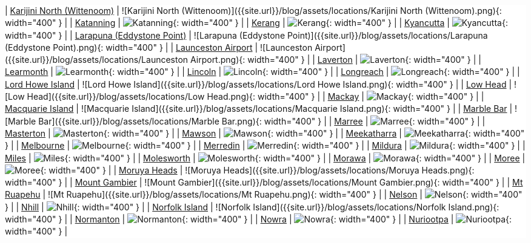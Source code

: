 | [Karijini North (Wittenoom)](http://localhost:5298/location/48c35ccf-3ff8-4448-90de-1e491c500887) | ![Karijini North (Wittenoom)]({{site.url}}/blog/assets/locations/Karijini North (Wittenoom).png){: width="400" } | 
| [Katanning](http://localhost:5298/location/aa0021dd-8c27-4101-96b7-5e6b60c0c70a) | ![Katanning]({{site.url}}/blog/assets/locations/Katanning.png){: width="400" } | 
| [Kerang](http://localhost:5298/location/23701518-8a46-4b7e-b9ef-da570d77b7cb) | ![Kerang]({{site.url}}/blog/assets/locations/Kerang.png){: width="400" } | 
| [Kyancutta](http://localhost:5298/location/6b771c0b-97d3-45c7-9cd1-72fdee232e7c) | ![Kyancutta]({{site.url}}/blog/assets/locations/Kyancutta.png){: width="400" } | 
| [Larapuna (Eddystone Point)](http://localhost:5298/location/20ab0202-8038-4275-aad2-70788ec68d6e) | ![Larapuna (Eddystone Point)]({{site.url}}/blog/assets/locations/Larapuna (Eddystone Point).png){: width="400" } | 
| [Launceston Airport](http://localhost:5298/location/b483cb66-25cc-45ee-b1c8-8db405f0415a) | ![Launceston Airport]({{site.url}}/blog/assets/locations/Launceston Airport.png){: width="400" } | 
| [Laverton](http://localhost:5298/location/ddbdddc8-8f95-4a44-b55b-f52378460640) | ![Laverton]({{site.url}}/blog/assets/locations/Laverton.png){: width="400" } | 
| [Learmonth](http://localhost:5298/location/2119d5bf-94b0-4724-b2b8-bcd5f787877b) | ![Learmonth]({{site.url}}/blog/assets/locations/Learmonth.png){: width="400" } | 
| [Lincoln](http://localhost:5298/location/ccbb9417-cc42-4503-b5f6-58e01ae7ebfa) | ![Lincoln]({{site.url}}/blog/assets/locations/Lincoln.png){: width="400" } | 
| [Longreach](http://localhost:5298/location/9fff8b80-9230-4161-a626-c0f6e8c3b3e7) | ![Longreach]({{site.url}}/blog/assets/locations/Longreach.png){: width="400" } | 
| [Lord Howe Island](http://localhost:5298/location/8eb51f35-e4ff-4686-ad76-306778fcc706) | ![Lord Howe Island]({{site.url}}/blog/assets/locations/Lord Howe Island.png){: width="400" } | 
| [Low Head](http://localhost:5298/location/1b4b65dc-5742-432d-a4ae-d83069397723) | ![Low Head]({{site.url}}/blog/assets/locations/Low Head.png){: width="400" } | 
| [Mackay](http://localhost:5298/location/a5bff3b7-d9dc-40cb-bdb0-f2f07af2e2b7) | ![Mackay]({{site.url}}/blog/assets/locations/Mackay.png){: width="400" } | 
| [Macquarie Island](http://localhost:5298/location/07987b31-4934-47f7-b62c-5c5f39e49935) | ![Macquarie Island]({{site.url}}/blog/assets/locations/Macquarie Island.png){: width="400" } | 
| [Marble Bar](http://localhost:5298/location/909dadb1-c33b-412b-97e0-42f5704f4090) | ![Marble Bar]({{site.url}}/blog/assets/locations/Marble Bar.png){: width="400" } | 
| [Marree](http://localhost:5298/location/516cbbab-1226-4caa-b18d-e5b2aeeff7d6) | ![Marree]({{site.url}}/blog/assets/locations/Marree.png){: width="400" } | 
| [Masterton](http://localhost:5298/location/53fc123f-ea7e-493a-a9e4-474b798a763c) | ![Masterton]({{site.url}}/blog/assets/locations/Masterton.png){: width="400" } | 
| [Mawson](http://localhost:5298/location/484e686d-c55e-420c-aa53-71293e73dafe) | ![Mawson]({{site.url}}/blog/assets/locations/Mawson.png){: width="400" } | 
| [Meekatharra](http://localhost:5298/location/9ce454b6-7e6c-4516-88a7-6504444a4754) | ![Meekatharra]({{site.url}}/blog/assets/locations/Meekatharra.png){: width="400" } | 
| [Melbourne](http://localhost:5298/location/1e743b5c-f9bf-477c-8b16-7d45c67909a7) | ![Melbourne]({{site.url}}/blog/assets/locations/Melbourne.png){: width="400" } | 
| [Merredin](http://localhost:5298/location/fdd46b2e-4da4-4426-a17d-034ee9752ef6) | ![Merredin]({{site.url}}/blog/assets/locations/Merredin.png){: width="400" } | 
| [Mildura](http://localhost:5298/location/f6093d63-0476-4bd4-bb88-6322cf04dfaa) | ![Mildura]({{site.url}}/blog/assets/locations/Mildura.png){: width="400" } | 
| [Miles](http://localhost:5298/location/a14c760f-4858-4f36-8d0a-7f219dc9b303) | ![Miles]({{site.url}}/blog/assets/locations/Miles.png){: width="400" } | 
| [Molesworth](http://localhost:5298/location/42d5c5d9-ed1c-4517-8c49-005a0991d252) | ![Molesworth]({{site.url}}/blog/assets/locations/Molesworth.png){: width="400" } | 
| [Morawa](http://localhost:5298/location/503be743-9f46-4f6f-8b3e-8ce830e12fe7) | ![Morawa]({{site.url}}/blog/assets/locations/Morawa.png){: width="400" } | 
| [Moree](http://localhost:5298/location/8867cc4a-6da5-41e6-a4f7-e02dd9460cdd) | ![Moree]({{site.url}}/blog/assets/locations/Moree.png){: width="400" } | 
| [Moruya Heads](http://localhost:5298/location/59803ca9-d81b-4888-bd08-473f659e1fc0) | ![Moruya Heads]({{site.url}}/blog/assets/locations/Moruya Heads.png){: width="400" } | 
| [Mount Gambier](http://localhost:5298/location/4865e9b4-d86a-4961-b65c-cc33f969ff04) | ![Mount Gambier]({{site.url}}/blog/assets/locations/Mount Gambier.png){: width="400" } | 
| [Mt Ruapehu](http://localhost:5298/location/9344c843-31d8-4b66-ba9f-d1c99e57cfbe) | ![Mt Ruapehu]({{site.url}}/blog/assets/locations/Mt Ruapehu.png){: width="400" } | 
| [Nelson](http://localhost:5298/location/4977fb61-9228-45d4-be28-e9d19d23088b) | ![Nelson]({{site.url}}/blog/assets/locations/Nelson.png){: width="400" } | 
| [Nhill](http://localhost:5298/location/4006f876-24bb-4b31-9318-72fcf44f47b0) | ![Nhill]({{site.url}}/blog/assets/locations/Nhill.png){: width="400" } | 
| [Norfolk Island](http://localhost:5298/location/bf97eea8-252d-4f89-9ba8-924341973039) | ![Norfolk Island]({{site.url}}/blog/assets/locations/Norfolk Island.png){: width="400" } | 
| [Normanton](http://localhost:5298/location/f0991551-814d-4323-9c0b-c8f12b887985) | ![Normanton]({{site.url}}/blog/assets/locations/Normanton.png){: width="400" } | 
| [Nowra](http://localhost:5298/location/6c8d1781-f74b-45b8-bfe2-8a952b278011) | ![Nowra]({{site.url}}/blog/assets/locations/Nowra.png){: width="400" } | 
| [Nuriootpa](http://localhost:5298/location/b13e3137-51c7-432a-9194-2c3f42f0e438) | ![Nuriootpa]({{site.url}}/blog/assets/locations/Nuriootpa.png){: width="400" } | 